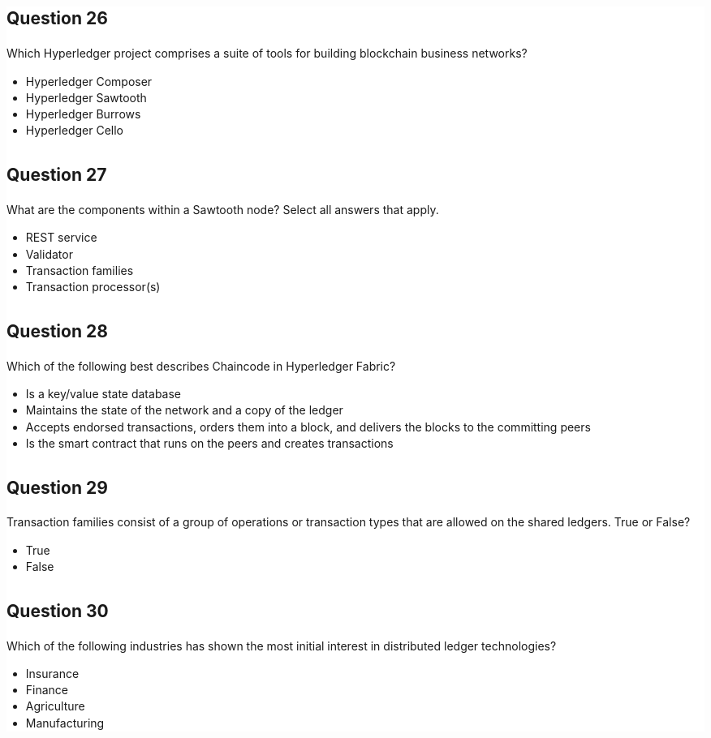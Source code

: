 ## Question 26 
Which Hyperledger project comprises a suite of tools for building blockchain business networks?

* Hyperledger Composer
* Hyperledger Sawtooth
* Hyperledger Burrows
* Hyperledger Cello

## Question 27 
What are the components within a Sawtooth node? Select all answers that apply.

* REST service
* Validator
* Transaction families
* Transaction processor(s)

## Question 28 
Which of the following best describes Chaincode in Hyperledger Fabric?

* Is a key/value state database
* Maintains the state of the network and a copy of the ledger
* Accepts endorsed transactions, orders them into a block, and delivers the blocks to the committing peers
* Is the smart contract that runs on the peers and creates transactions

## Question 29 
Transaction families consist of a group of operations or transaction types that are allowed on the shared ledgers. True or False?

* True
* False

## Question 30 
Which of the following industries has shown the most initial interest in distributed ledger technologies?

* Insurance
* Finance
* Agriculture
* Manufacturing

